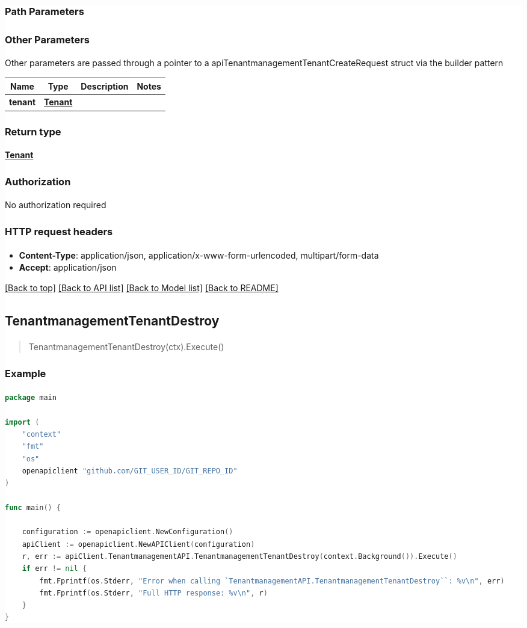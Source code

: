 ### Path Parameters



### Other Parameters

Other parameters are passed through a pointer to a apiTenantmanagementTenantCreateRequest struct via the builder pattern


Name | Type | Description  | Notes
------------- | ------------- | ------------- | -------------
 **tenant** | [**Tenant**](Tenant.md) |  | 

### Return type

[**Tenant**](Tenant.md)

### Authorization

No authorization required

### HTTP request headers

- **Content-Type**: application/json, application/x-www-form-urlencoded, multipart/form-data
- **Accept**: application/json

[[Back to top]](#) [[Back to API list]](../README.md#documentation-for-api-endpoints)
[[Back to Model list]](../README.md#documentation-for-models)
[[Back to README]](../README.md)


## TenantmanagementTenantDestroy

> TenantmanagementTenantDestroy(ctx).Execute()





### Example

```go
package main

import (
	"context"
	"fmt"
	"os"
	openapiclient "github.com/GIT_USER_ID/GIT_REPO_ID"
)

func main() {

	configuration := openapiclient.NewConfiguration()
	apiClient := openapiclient.NewAPIClient(configuration)
	r, err := apiClient.TenantmanagementAPI.TenantmanagementTenantDestroy(context.Background()).Execute()
	if err != nil {
		fmt.Fprintf(os.Stderr, "Error when calling `TenantmanagementAPI.TenantmanagementTenantDestroy``: %v\n", err)
		fmt.Fprintf(os.Stderr, "Full HTTP response: %v\n", r)
	}
}
```
